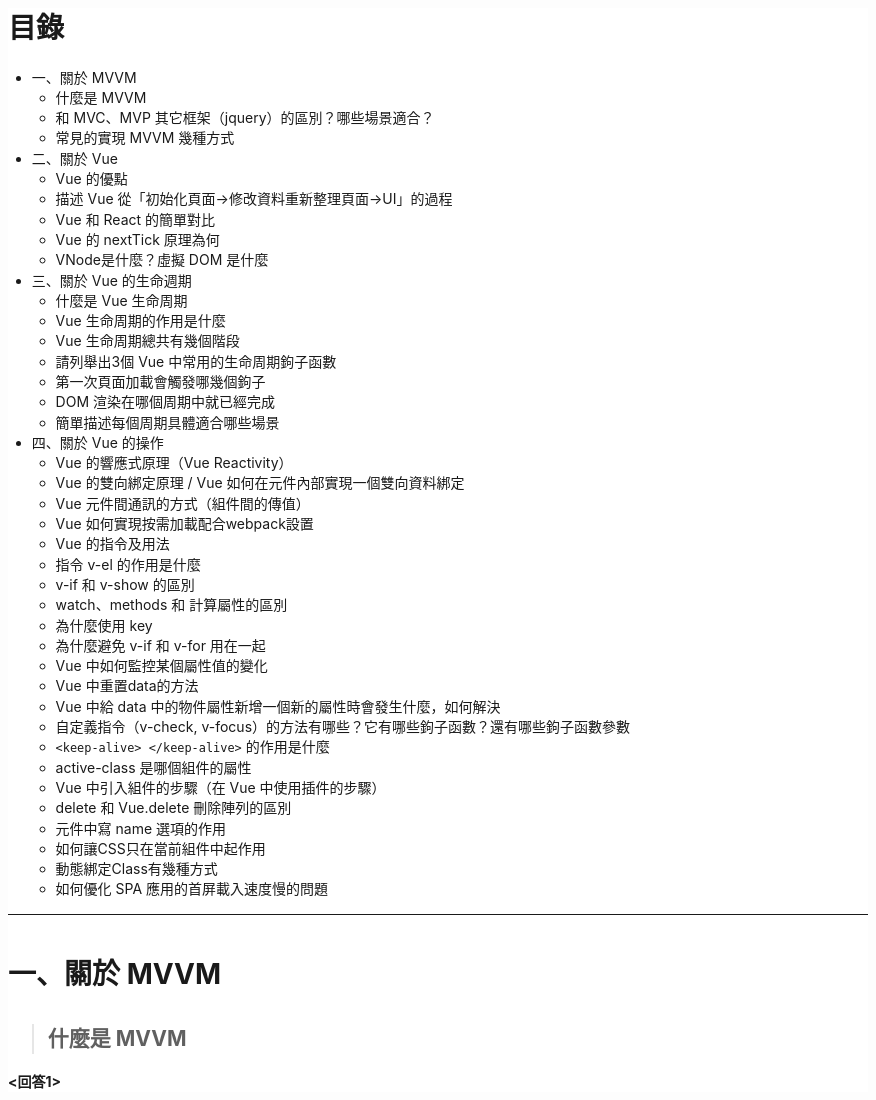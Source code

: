 # 目錄
* 一、關於 MVVM
  * 什麼是 MVVM
  * 和 MVC、MVP 其它框架（jquery）的區別？哪些場景適合？
  * 常見的實現 MVVM 幾種方式
* 二、關於 Vue
  * Vue 的優點
  * 描述 Vue 從「初始化頁面→修改資料重新整理頁面→UI」的過程
  * Vue 和 React 的簡單對比
  * Vue 的 nextTick 原理為何
  * VNode是什麼？虛擬 DOM 是什麼
* 三、關於 Vue 的生命週期
  * 什麼是 Vue 生命周期
  * Vue 生命周期的作用是什麼
  * Vue 生命周期總共有幾個階段
  * 請列舉出3個 Vue 中常用的生命周期鉤子函數
  * 第一次頁面加載會觸發哪幾個鉤子
  * DOM 渲染在哪個周期中就已經完成
  * 簡單描述每個周期具體適合哪些場景
* 四、關於 Vue 的操作
  * Vue 的響應式原理（Vue Reactivity）
  * Vue 的雙向綁定原理 / Vue 如何在元件內部實現一個雙向資料綁定
  * Vue 元件間通訊的方式（組件間的傳值）
  * Vue 如何實現按需加載配合webpack設置
  * Vue 的指令及用法
  * 指令 v-el 的作用是什麼
  * v-if 和 v-show 的區別
  * watch、methods 和 計算屬性的區別
  * 為什麼使用 key
  * 為什麼避免 v-if 和 v-for 用在一起
  * Vue 中如何監控某個屬性值的變化
  * Vue 中重置data的方法
  * Vue 中給 data 中的物件屬性新增一個新的屬性時會發生什麼，如何解決
  * 自定義指令（v-check, v-focus）的方法有哪些？它有哪些鉤子函數？還有哪些鉤子函數參數
  * `<keep-alive> </keep-alive>` 的作用是什麼
  * active-class 是哪個組件的屬性
  * Vue 中引入組件的步驟（在 Vue 中使用插件的步驟）
  * delete 和 Vue.delete 刪除陣列的區別
  * 元件中寫 name 選項的作用
  * 如何讓CSS只在當前組件中起作用
  * 動態綁定Class有幾種方式
  * 如何優化 SPA 應用的首屏載入速度慢的問題

---

# 一、關於 MVVM

> ## 什麼是 MVVM
**<回答1>**
